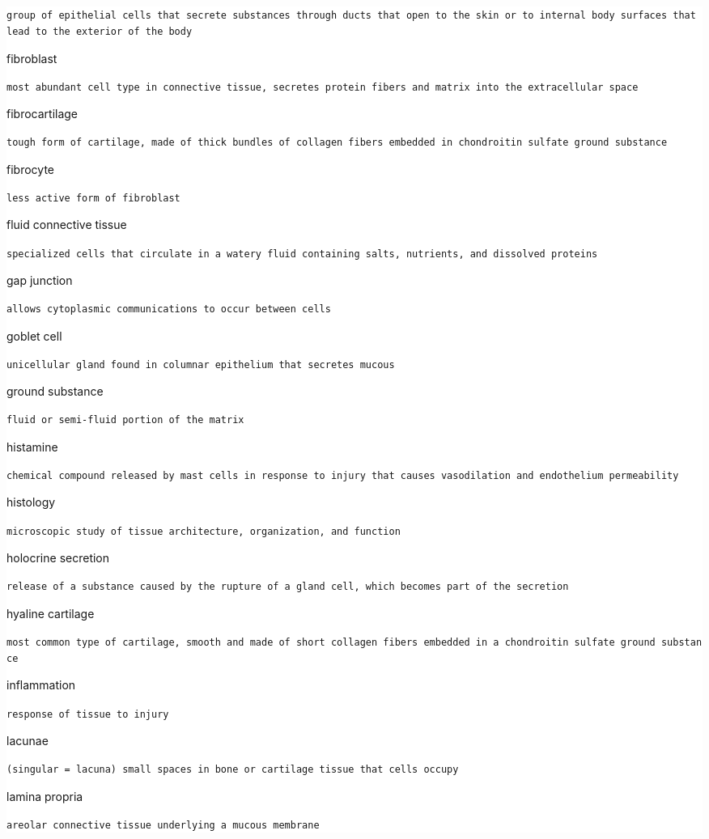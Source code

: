     group of epithelial cells that secrete substances through ducts that open to the skin or to internal body surfaces that lead to the exterior of the body

fibroblast

    most abundant cell type in connective tissue, secretes protein fibers and matrix into the extracellular space

fibrocartilage

    tough form of cartilage, made of thick bundles of collagen fibers embedded in chondroitin sulfate ground substance

fibrocyte

    less active form of fibroblast

fluid connective tissue

    specialized cells that circulate in a watery fluid containing salts, nutrients, and dissolved proteins

gap junction

    allows cytoplasmic communications to occur between cells

goblet cell

    unicellular gland found in columnar epithelium that secretes mucous

ground substance

    fluid or semi-fluid portion of the matrix

histamine

    chemical compound released by mast cells in response to injury that causes vasodilation and endothelium permeability

histology

    microscopic study of tissue architecture, organization, and function

holocrine secretion

    release of a substance caused by the rupture of a gland cell, which becomes part of the secretion

hyaline cartilage

    most common type of cartilage, smooth and made of short collagen fibers embedded in a chondroitin sulfate ground substance

inflammation

    response of tissue to injury

lacunae

    (singular = lacuna) small spaces in bone or cartilage tissue that cells occupy

lamina propria

    areolar connective tissue underlying a mucous membrane
